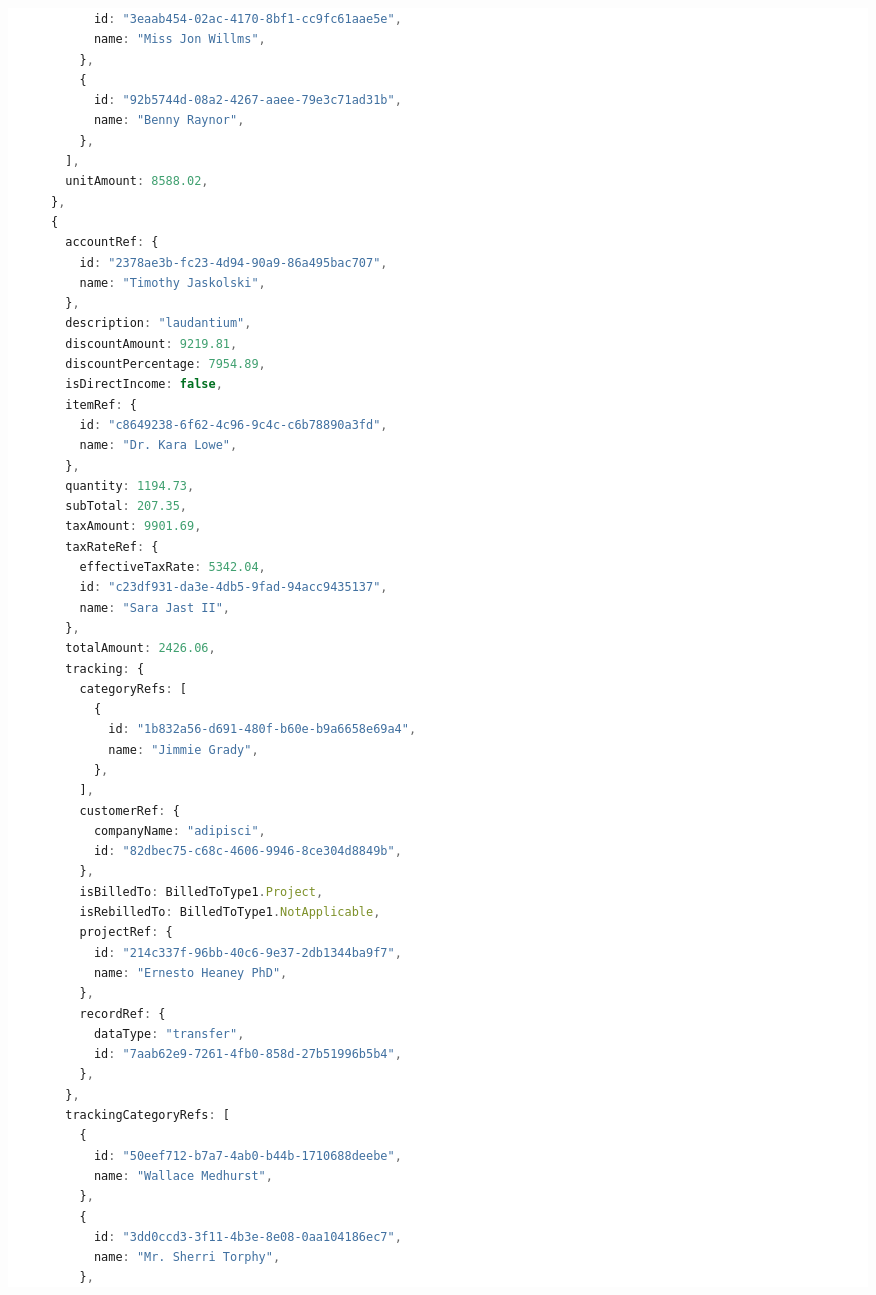 ```typescript
            id: "3eaab454-02ac-4170-8bf1-cc9fc61aae5e",
            name: "Miss Jon Willms",
          },
          {
            id: "92b5744d-08a2-4267-aaee-79e3c71ad31b",
            name: "Benny Raynor",
          },
        ],
        unitAmount: 8588.02,
      },
      {
        accountRef: {
          id: "2378ae3b-fc23-4d94-90a9-86a495bac707",
          name: "Timothy Jaskolski",
        },
        description: "laudantium",
        discountAmount: 9219.81,
        discountPercentage: 7954.89,
        isDirectIncome: false,
        itemRef: {
          id: "c8649238-6f62-4c96-9c4c-c6b78890a3fd",
          name: "Dr. Kara Lowe",
        },
        quantity: 1194.73,
        subTotal: 207.35,
        taxAmount: 9901.69,
        taxRateRef: {
          effectiveTaxRate: 5342.04,
          id: "c23df931-da3e-4db5-9fad-94acc9435137",
          name: "Sara Jast II",
        },
        totalAmount: 2426.06,
        tracking: {
          categoryRefs: [
            {
              id: "1b832a56-d691-480f-b60e-b9a6658e69a4",
              name: "Jimmie Grady",
            },
          ],
          customerRef: {
            companyName: "adipisci",
            id: "82dbec75-c68c-4606-9946-8ce304d8849b",
          },
          isBilledTo: BilledToType1.Project,
          isRebilledTo: BilledToType1.NotApplicable,
          projectRef: {
            id: "214c337f-96bb-40c6-9e37-2db1344ba9f7",
            name: "Ernesto Heaney PhD",
          },
          recordRef: {
            dataType: "transfer",
            id: "7aab62e9-7261-4fb0-858d-27b51996b5b4",
          },
        },
        trackingCategoryRefs: [
          {
            id: "50eef712-b7a7-4ab0-b44b-1710688deebe",
            name: "Wallace Medhurst",
          },
          {
            id: "3dd0ccd3-3f11-4b3e-8e08-0aa104186ec7",
            name: "Mr. Sherri Torphy",
          },
```